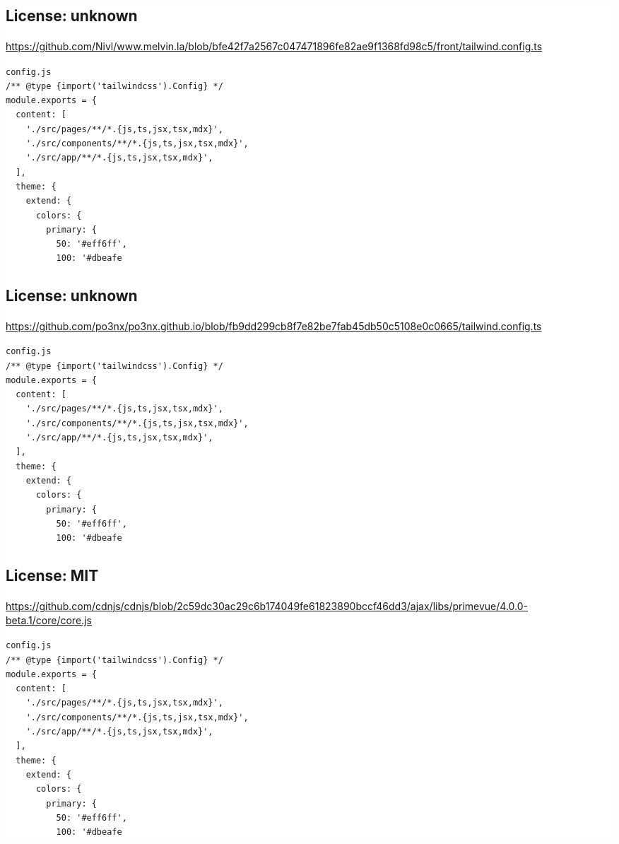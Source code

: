 
## License: unknown
https://github.com/Nivl/www.melvin.la/blob/bfe42f7a2567c047471896fe82ae9f1368fd98c5/front/tailwind.config.ts

```
config.js
/** @type {import('tailwindcss').Config} */
module.exports = {
  content: [
    './src/pages/**/*.{js,ts,jsx,tsx,mdx}',
    './src/components/**/*.{js,ts,jsx,tsx,mdx}',
    './src/app/**/*.{js,ts,jsx,tsx,mdx}',
  ],
  theme: {
    extend: {
      colors: {
        primary: {
          50: '#eff6ff',
          100: '#dbeafe
```


## License: unknown
https://github.com/po3nx/po3nx.github.io/blob/fb9dd299cb8f7e82be7fab45db50c5108e0c0665/tailwind.config.ts

```
config.js
/** @type {import('tailwindcss').Config} */
module.exports = {
  content: [
    './src/pages/**/*.{js,ts,jsx,tsx,mdx}',
    './src/components/**/*.{js,ts,jsx,tsx,mdx}',
    './src/app/**/*.{js,ts,jsx,tsx,mdx}',
  ],
  theme: {
    extend: {
      colors: {
        primary: {
          50: '#eff6ff',
          100: '#dbeafe
```


## License: MIT
https://github.com/cdnjs/cdnjs/blob/2c59dc30ac29c6b174049fe61823890bccf46dd3/ajax/libs/primevue/4.0.0-beta.1/core/core.js

```
config.js
/** @type {import('tailwindcss').Config} */
module.exports = {
  content: [
    './src/pages/**/*.{js,ts,jsx,tsx,mdx}',
    './src/components/**/*.{js,ts,jsx,tsx,mdx}',
    './src/app/**/*.{js,ts,jsx,tsx,mdx}',
  ],
  theme: {
    extend: {
      colors: {
        primary: {
          50: '#eff6ff',
          100: '#dbeafe
```